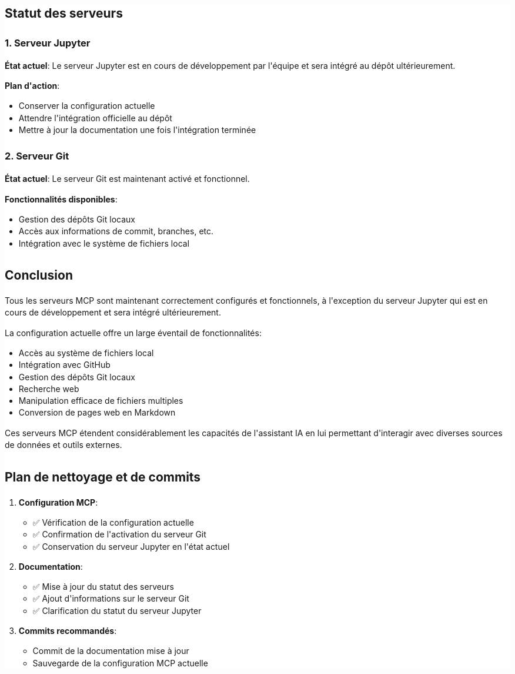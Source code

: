 ## Statut des serveurs

### 1. Serveur Jupyter

**État actuel**: Le serveur Jupyter est en cours de développement par l'équipe et sera intégré au dépôt ultérieurement.

**Plan d'action**:
- Conserver la configuration actuelle
- Attendre l'intégration officielle au dépôt
- Mettre à jour la documentation une fois l'intégration terminée

### 2. Serveur Git

**État actuel**: Le serveur Git est maintenant activé et fonctionnel.

**Fonctionnalités disponibles**:
- Gestion des dépôts Git locaux
- Accès aux informations de commit, branches, etc.
- Intégration avec le système de fichiers local

## Conclusion

Tous les serveurs MCP sont maintenant correctement configurés et fonctionnels, à l'exception du serveur Jupyter qui est en cours de développement et sera intégré ultérieurement.

La configuration actuelle offre un large éventail de fonctionnalités:
- Accès au système de fichiers local
- Intégration avec GitHub
- Gestion des dépôts Git locaux
- Recherche web
- Manipulation efficace de fichiers multiples
- Conversion de pages web en Markdown

Ces serveurs MCP étendent considérablement les capacités de l'assistant IA en lui permettant d'interagir avec diverses sources de données et outils externes.

## Plan de nettoyage et de commits

1. **Configuration MCP**:
   - ✅ Vérification de la configuration actuelle
   - ✅ Confirmation de l'activation du serveur Git
   - ✅ Conservation du serveur Jupyter en l'état actuel

2. **Documentation**:
   - ✅ Mise à jour du statut des serveurs
   - ✅ Ajout d'informations sur le serveur Git
   - ✅ Clarification du statut du serveur Jupyter

3. **Commits recommandés**:
   - Commit de la documentation mise à jour
   - Sauvegarde de la configuration MCP actuelle